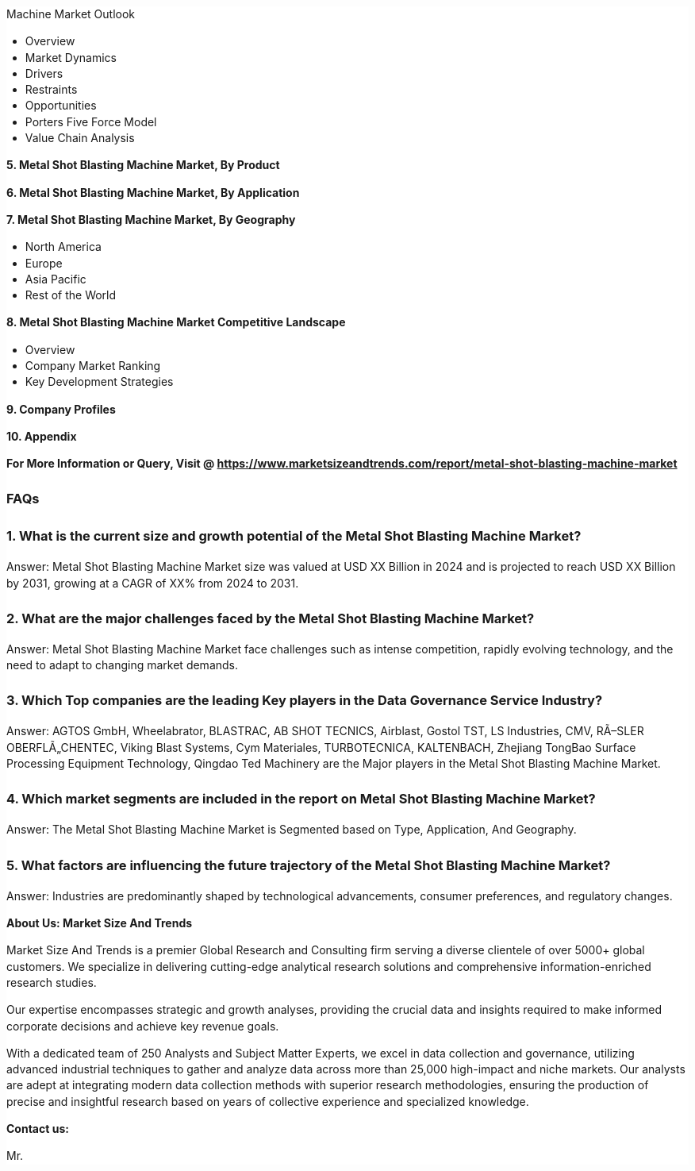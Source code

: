 Machine Market Outlook</span></strong></p></div><div class="" data-test-id=""><ul><li><span class="">Overview</span></li><li><span class="">Market Dynamics</span></li><li><span class="">Drivers</span></li><li><span class="">Restraints</span></li><li><span class="">Opportunities</span></li><li><span class="">Porters Five Force Model</span></li><li><span class="">Value Chain Analysis</span></li></ul></div><div class="" data-test-id=""><p><strong><span class="">5. Metal Shot Blasting Machine Market, By Product</span></strong></p></div><div class="" data-test-id=""><p><strong><span class="">6. Metal Shot Blasting Machine Market, By Application</span></strong></p></div><div class="" data-test-id=""><p><strong><span class="">7. Metal Shot Blasting Machine Market, By Geography</span></strong></p></div><div class="" data-test-id=""><ul><li><span class="">North America</span></li><li><span class="">Europe</span></li><li><span class="">Asia Pacific</span></li><li><span class="">Rest of the World</span></li></ul></div><div class="" data-test-id=""><p><strong><span class="">8. Metal Shot Blasting Machine Market Competitive Landscape</span></strong></p></div><div class="" data-test-id=""><ul><li><span class="">Overview</span></li><li><span class="">Company Market Ranking</span></li><li><span class="">Key Development Strategies</span></li></ul></div><div class="" data-test-id=""><p><strong><span class="">9. Company Profiles</span></strong></p></div><div class="" data-test-id=""><p><strong><span class="">10. Appendix</span></strong></p></div><div class="" data-test-id=""><p><strong><span class="">For More Information or Query, Visit @ <a href="https://www.marketsizeandtrends.com/report/metal-shot-blasting-machine-market" target="_blank">https://www.marketsizeandtrends.com/report/metal-shot-blasting-machine-market</a></span></strong></p></div><div class="" data-test-id=""><div class="article-main__content" data-test-id="publishing-text-block"><h3><strong><span class="">FAQs</span></strong></h3></div><div class="article-main__content" data-test-id="publishing-text-block"><h3><span class="">1. What is the current size and growth potential of the Metal Shot Blasting Machine Market?</span></h3></div><div class="article-main__content" data-test-id="publishing-text-block"><p><span class="font-[700]">Answer</span><span class="">: Metal Shot Blasting Machine Market size was valued at USD XX Billion in 2024 and is projected to reach USD XX Billion by 2031, growing at a CAGR of XX% from 2024 to 2031.</span></p></div><div class="article-main__content" data-test-id="publishing-text-block"><h3><span class="">2. What are the major challenges faced by the Metal Shot Blasting Machine Market?</span></h3></div><div class="article-main__content" data-test-id="publishing-text-block"><p><span class="font-[700]">Answer</span><span class="">: Metal Shot Blasting Machine Market face challenges such as intense competition, rapidly evolving technology, and the need to adapt to changing market demands.</span></p></div><div class="article-main__content" data-test-id="publishing-text-block"><h3><span class="">3. Which Top companies are the leading Key players in the Data Governance Service Industry?</span></h3></div><div class="article-main__content" data-test-id="publishing-text-block"><p><span class="font-[700]">Answer</span><span class="">: AGTOS GmbH, Wheelabrator, BLASTRAC, AB SHOT TECNICS, Airblast, Gostol TST, LS Industries, CMV, RÃ–SLER OBERFLÃ„CHENTEC, Viking Blast Systems, Cym Materiales, TURBOTECNICA, KALTENBACH, Zhejiang TongBao Surface Processing Equipment Technology, Qingdao Ted Machinery are the Major players in the Metal Shot Blasting Machine Market.</span></p></div><div class="article-main__content" data-test-id="publishing-text-block"><h3><span class="">4. Which market segments are included in the report on Metal Shot Blasting Machine Market?</span></h3></div><div class="article-main__content" data-test-id="publishing-text-block"><p><span class="font-[700]">Answer</span><span class="">: The Metal Shot Blasting Machine Market is Segmented based on Type, Application, And Geography.</span></p></div><div class="article-main__content" data-test-id="publishing-text-block"><h3><span class="">5. What factors are influencing the future trajectory of the Metal Shot Blasting Machine Market?</span></h3></div><div class="article-main__content" data-test-id="publishing-text-block"><p><span class="font-[700]">Answer:</span><span class="">&nbsp;Industries are predominantly shaped by technological advancements, consumer preferences, and regulatory changes.</span></p></div><p><strong><span class="">About Us: Market Size And Trends</span></strong></p></div><div class="" data-test-id=""><p><span class="">Market Size And Trends is a premier Global Research and Consulting firm serving a diverse clientele of over 5000+ global customers. We specialize in delivering cutting-edge analytical research solutions and comprehensive information-enriched research studies.</span></p></div><div class="" data-test-id=""><p><span class="">Our expertise encompasses strategic and growth analyses, providing the crucial data and insights required to make informed corporate decisions and achieve key revenue goals.</span></p></div><div class="" data-test-id=""><p><span class="">With a dedicated team of 250 Analysts and Subject Matter Experts, we excel in data collection and governance, utilizing advanced industrial techniques to gather and analyze data across more than 25,000 high-impact and niche markets. Our analysts are adept at integrating modern data collection methods with superior research methodologies, ensuring the production of precise and insightful research based on years of collective experience and specialized knowledge.</span></p></div><div class="" data-test-id=""><p><strong><span class="">Contact us:</span></strong></p></div><div class="" data-test-id=""><p><span class="">Mr.